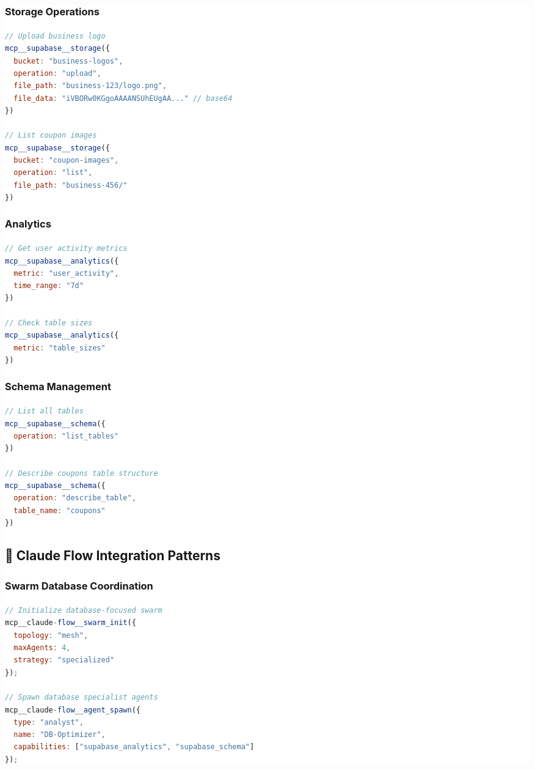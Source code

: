 ### Storage Operations  
```javascript
// Upload business logo
mcp__supabase__storage({
  bucket: "business-logos",
  operation: "upload",
  file_path: "business-123/logo.png",
  file_data: "iVBORw0KGgoAAAANSUhEUgAA..." // base64
})

// List coupon images
mcp__supabase__storage({
  bucket: "coupon-images", 
  operation: "list",
  file_path: "business-456/"
})
```

### Analytics
```javascript
// Get user activity metrics
mcp__supabase__analytics({
  metric: "user_activity",
  time_range: "7d"
})

// Check table sizes
mcp__supabase__analytics({
  metric: "table_sizes"
})
```

### Schema Management
```javascript
// List all tables
mcp__supabase__schema({
  operation: "list_tables"
})

// Describe coupons table structure
mcp__supabase__schema({
  operation: "describe_table",
  table_name: "coupons" 
})
```

## 🐝 Claude Flow Integration Patterns

### Swarm Database Coordination
```javascript
// Initialize database-focused swarm
mcp__claude-flow__swarm_init({ 
  topology: "mesh", 
  maxAgents: 4,
  strategy: "specialized" 
});

// Spawn database specialist agents
mcp__claude-flow__agent_spawn({ 
  type: "analyst", 
  name: "DB-Optimizer",
  capabilities: ["supabase_analytics", "supabase_schema"]
});
```